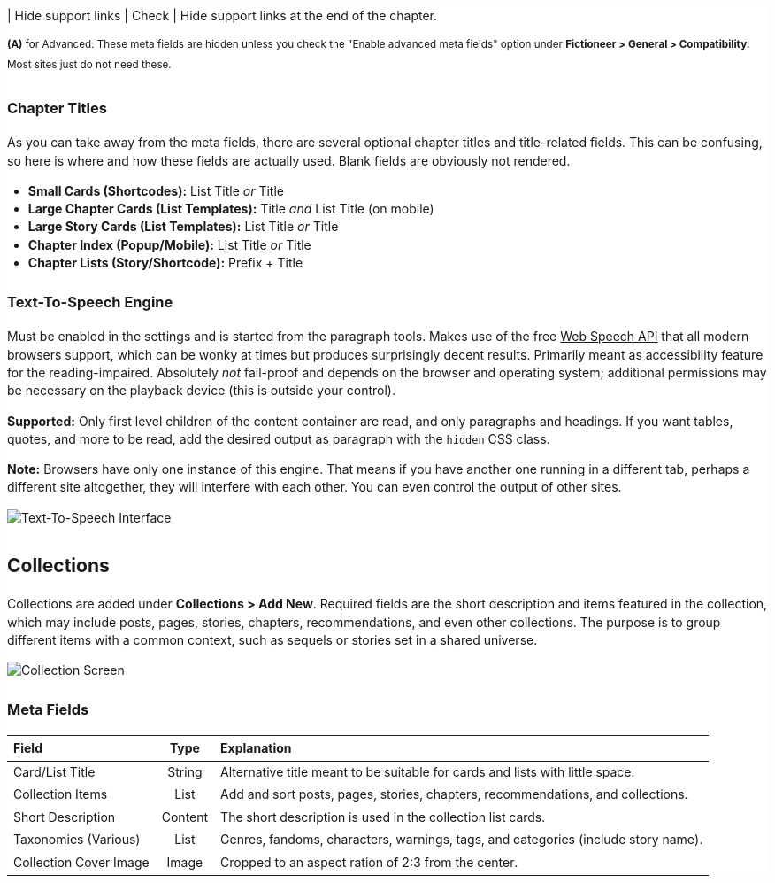 | Hide support links | Check | Hide support links at the end of the chapter.

<sup>**(A)** for Advanced: These meta fields are hidden unless you check the "Enable advanced meta fields" option under **Fictioneer > General > Compatibility.** Most sites just do not need these.</sup>

### Chapter Titles

As you can take away from the meta fields, there are several optional chapter titles and title-related fields. This can be confusing, so here is where and how these fields are actually used. Blank fields are obviously not rendered.

* **Small Cards (Shortcodes):** List Title *or* Title
* **Large Chapter Cards (List Templates):** Title *and* List Title (on mobile)
* **Large Story Cards (List Templates):** List Title *or* Title
* **Chapter Index (Popup/Mobile):** List Title *or* Title
* **Chapter Lists (Story/Shortcode):** Prefix + Title

### Text-To-Speech Engine

Must be enabled in the settings and is started from the paragraph tools. Makes use of the free [Web Speech API](https://developer.mozilla.org/en-US/docs/Web/API/Web_Speech_API) that all modern browsers support, which can be wonky at times but produces surprisingly decent results. Primarily meant as accessibility feature for the reading-impaired. Absolutely _not_ fail-proof and depends on the browser and operating system; additional permissions may be necessary on the playback device (this is outside your control).

**Supported:** Only first level children of the content container are read, and only paragraphs and headings. If you want tables, quotes, and more to be read, add the desired output as paragraph with the `hidden` CSS class.

**Note:** Browsers have only one instance of this engine. That means if you have another one running in a different tab, perhaps a different site altogether, they will interfere with each other. You can even control the output of other sites.

![Text-To-Speech Interface](repo/assets/tts.jpg?raw=true)

## Collections

Collections are added under **Collections > Add New**. Required fields are the short description and items featured in the collection, which may include posts, pages, stories, chapters, recommendations, and even other collections. The purpose is to group different items with a common context, such as sequels or stories set in a shared universe.

![Collection Screen](repo/assets/collection_explanation.jpg?raw=true)

### Meta Fields

| Field | Type | Explanation
| :-- | :-: | :--
| Card/List Title | String | Alternative title meant to be suitable for cards and lists with little space.
| Collection Items | List | Add and sort posts, pages, stories, chapters, recommendations, and collections.
| Short Description | Content | The short description is used in the collection list cards.
| Taxonomies (Various) | List | Genres, fandoms, characters, warnings, tags, and categories (include story name).
| Collection Cover Image | Image | Cropped to an aspect ration of 2:3 from the center.
